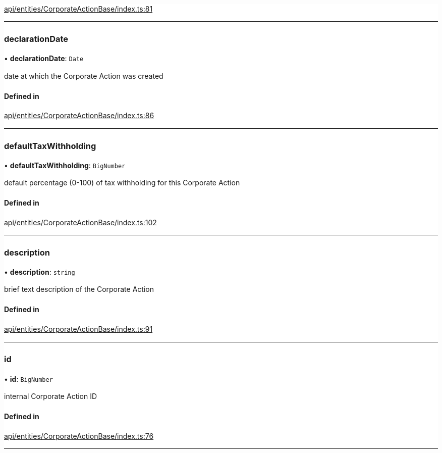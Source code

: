[api/entities/CorporateActionBase/index.ts:81](https://github.com/PolymathNetwork/polymesh-sdk/blob/299ce247/src/api/entities/CorporateActionBase/index.ts#L81)

___

### declarationDate

• **declarationDate**: `Date`

date at which the Corporate Action was created

#### Defined in

[api/entities/CorporateActionBase/index.ts:86](https://github.com/PolymathNetwork/polymesh-sdk/blob/299ce247/src/api/entities/CorporateActionBase/index.ts#L86)

___

### defaultTaxWithholding

• **defaultTaxWithholding**: `BigNumber`

default percentage (0-100) of tax withholding for this Corporate Action

#### Defined in

[api/entities/CorporateActionBase/index.ts:102](https://github.com/PolymathNetwork/polymesh-sdk/blob/299ce247/src/api/entities/CorporateActionBase/index.ts#L102)

___

### description

• **description**: `string`

brief text description of the Corporate Action

#### Defined in

[api/entities/CorporateActionBase/index.ts:91](https://github.com/PolymathNetwork/polymesh-sdk/blob/299ce247/src/api/entities/CorporateActionBase/index.ts#L91)

___

### id

• **id**: `BigNumber`

internal Corporate Action ID

#### Defined in

[api/entities/CorporateActionBase/index.ts:76](https://github.com/PolymathNetwork/polymesh-sdk/blob/299ce247/src/api/entities/CorporateActionBase/index.ts#L76)

___
